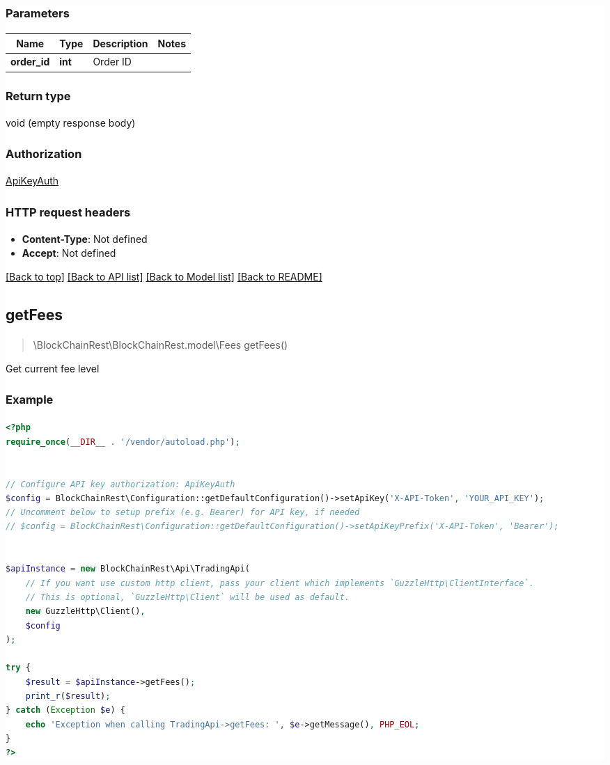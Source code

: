 ### Parameters


Name | Type | Description  | Notes
------------- | ------------- | ------------- | -------------
 **order_id** | **int**| Order ID |

### Return type

void (empty response body)

### Authorization

[ApiKeyAuth](../../README.md#ApiKeyAuth)

### HTTP request headers

- **Content-Type**: Not defined
- **Accept**: Not defined

[[Back to top]](#) [[Back to API list]](../../README.md#documentation-for-api-endpoints)
[[Back to Model list]](../../README.md#documentation-for-models)
[[Back to README]](../../README.md)


## getFees

> \BlockChainRest\BlockChainRest.model\Fees getFees()

Get current fee level

### Example

```php
<?php
require_once(__DIR__ . '/vendor/autoload.php');


// Configure API key authorization: ApiKeyAuth
$config = BlockChainRest\Configuration::getDefaultConfiguration()->setApiKey('X-API-Token', 'YOUR_API_KEY');
// Uncomment below to setup prefix (e.g. Bearer) for API key, if needed
// $config = BlockChainRest\Configuration::getDefaultConfiguration()->setApiKeyPrefix('X-API-Token', 'Bearer');


$apiInstance = new BlockChainRest\Api\TradingApi(
    // If you want use custom http client, pass your client which implements `GuzzleHttp\ClientInterface`.
    // This is optional, `GuzzleHttp\Client` will be used as default.
    new GuzzleHttp\Client(),
    $config
);

try {
    $result = $apiInstance->getFees();
    print_r($result);
} catch (Exception $e) {
    echo 'Exception when calling TradingApi->getFees: ', $e->getMessage(), PHP_EOL;
}
?>
```
